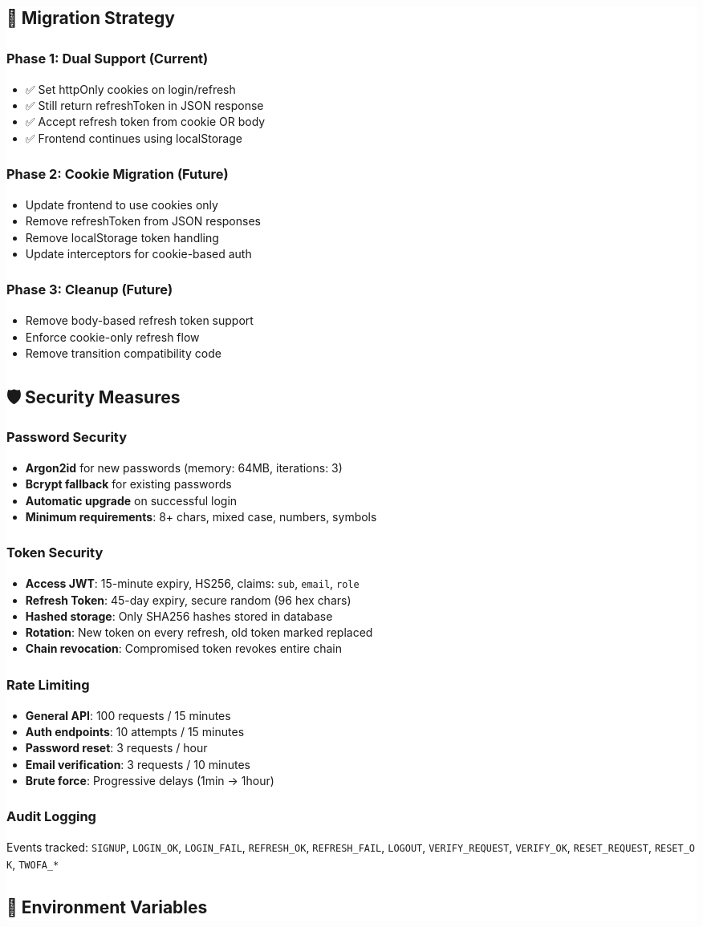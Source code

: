 ## 🔄 Migration Strategy

### Phase 1: Dual Support (Current)
- ✅ Set httpOnly cookies on login/refresh
- ✅ Still return refreshToken in JSON response
- ✅ Accept refresh token from cookie OR body
- ✅ Frontend continues using localStorage

### Phase 2: Cookie Migration (Future)
- Update frontend to use cookies only
- Remove refreshToken from JSON responses
- Remove localStorage token handling
- Update interceptors for cookie-based auth

### Phase 3: Cleanup (Future)
- Remove body-based refresh token support
- Enforce cookie-only refresh flow
- Remove transition compatibility code

## 🛡️ Security Measures

### Password Security
- **Argon2id** for new passwords (memory: 64MB, iterations: 3)
- **Bcrypt fallback** for existing passwords
- **Automatic upgrade** on successful login
- **Minimum requirements**: 8+ chars, mixed case, numbers, symbols

### Token Security
- **Access JWT**: 15-minute expiry, HS256, claims: `sub`, `email`, `role`
- **Refresh Token**: 45-day expiry, secure random (96 hex chars)
- **Hashed storage**: Only SHA256 hashes stored in database
- **Rotation**: New token on every refresh, old token marked replaced
- **Chain revocation**: Compromised token revokes entire chain

### Rate Limiting
- **General API**: 100 requests / 15 minutes
- **Auth endpoints**: 10 attempts / 15 minutes  
- **Password reset**: 3 requests / hour
- **Email verification**: 3 requests / 10 minutes
- **Brute force**: Progressive delays (1min → 1hour)

### Audit Logging
Events tracked: `SIGNUP`, `LOGIN_OK`, `LOGIN_FAIL`, `REFRESH_OK`, `REFRESH_FAIL`, `LOGOUT`, `VERIFY_REQUEST`, `VERIFY_OK`, `RESET_REQUEST`, `RESET_OK`, `TWOFA_*`

## 🔧 Environment Variables
